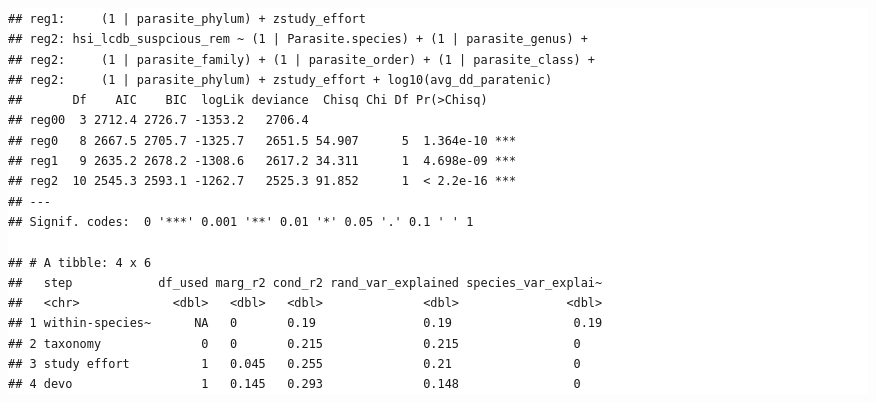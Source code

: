     ## reg1:     (1 | parasite_phylum) + zstudy_effort
    ## reg2: hsi_lcdb_suspcious_rem ~ (1 | Parasite.species) + (1 | parasite_genus) + 
    ## reg2:     (1 | parasite_family) + (1 | parasite_order) + (1 | parasite_class) + 
    ## reg2:     (1 | parasite_phylum) + zstudy_effort + log10(avg_dd_paratenic)
    ##       Df    AIC    BIC  logLik deviance  Chisq Chi Df Pr(>Chisq)    
    ## reg00  3 2712.4 2726.7 -1353.2   2706.4                             
    ## reg0   8 2667.5 2705.7 -1325.7   2651.5 54.907      5  1.364e-10 ***
    ## reg1   9 2635.2 2678.2 -1308.6   2617.2 34.311      1  4.698e-09 ***
    ## reg2  10 2545.3 2593.1 -1262.7   2525.3 91.852      1  < 2.2e-16 ***
    ## ---
    ## Signif. codes:  0 '***' 0.001 '**' 0.01 '*' 0.05 '.' 0.1 ' ' 1

    ## # A tibble: 4 x 6
    ##   step            df_used marg_r2 cond_r2 rand_var_explained species_var_explai~
    ##   <chr>             <dbl>   <dbl>   <dbl>              <dbl>               <dbl>
    ## 1 within-species~      NA   0       0.19               0.19                 0.19
    ## 2 taxonomy              0   0       0.215              0.215                0   
    ## 3 study effort          1   0.045   0.255              0.21                 0   
    ## 4 devo                  1   0.145   0.293              0.148                0
